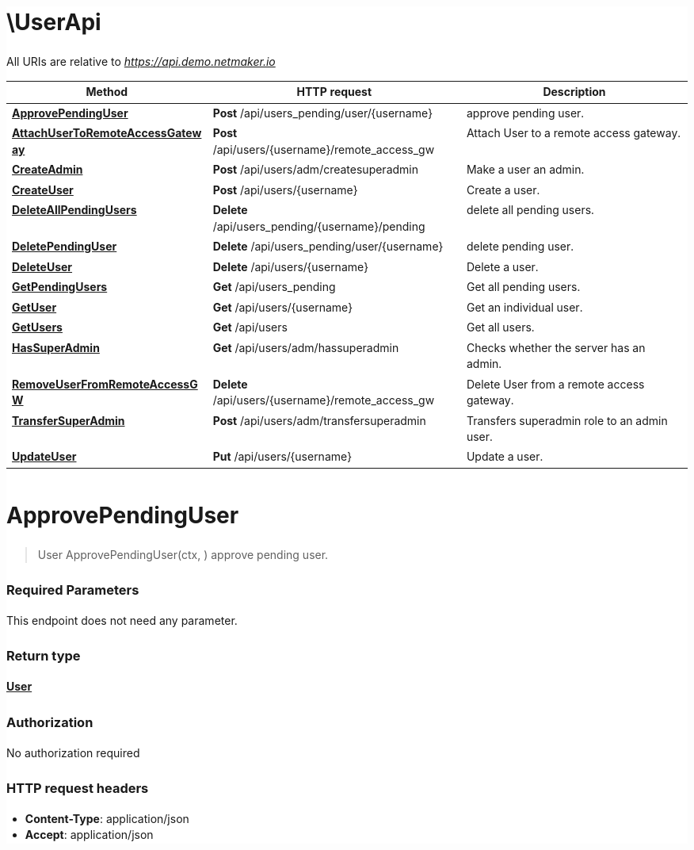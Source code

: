 # \UserApi

All URIs are relative to *https://api.demo.netmaker.io*

Method | HTTP request | Description
------------- | ------------- | -------------
[**ApprovePendingUser**](UserApi.md#ApprovePendingUser) | **Post** /api/users_pending/user/{username} | approve pending user.
[**AttachUserToRemoteAccessGateway**](UserApi.md#AttachUserToRemoteAccessGateway) | **Post** /api/users/{username}/remote_access_gw | Attach User to a remote access gateway.
[**CreateAdmin**](UserApi.md#CreateAdmin) | **Post** /api/users/adm/createsuperadmin | Make a user an admin.
[**CreateUser**](UserApi.md#CreateUser) | **Post** /api/users/{username} | Create a user.
[**DeleteAllPendingUsers**](UserApi.md#DeleteAllPendingUsers) | **Delete** /api/users_pending/{username}/pending | delete all pending users.
[**DeletePendingUser**](UserApi.md#DeletePendingUser) | **Delete** /api/users_pending/user/{username} | delete pending user.
[**DeleteUser**](UserApi.md#DeleteUser) | **Delete** /api/users/{username} | Delete a user.
[**GetPendingUsers**](UserApi.md#GetPendingUsers) | **Get** /api/users_pending | Get all pending users.
[**GetUser**](UserApi.md#GetUser) | **Get** /api/users/{username} | Get an individual user.
[**GetUsers**](UserApi.md#GetUsers) | **Get** /api/users | Get all users.
[**HasSuperAdmin**](UserApi.md#HasSuperAdmin) | **Get** /api/users/adm/hassuperadmin | Checks whether the server has an admin.
[**RemoveUserFromRemoteAccessGW**](UserApi.md#RemoveUserFromRemoteAccessGW) | **Delete** /api/users/{username}/remote_access_gw | Delete User from a remote access gateway.
[**TransferSuperAdmin**](UserApi.md#TransferSuperAdmin) | **Post** /api/users/adm/transfersuperadmin | Transfers superadmin role to an admin user.
[**UpdateUser**](UserApi.md#UpdateUser) | **Put** /api/users/{username} | Update a user.


# **ApprovePendingUser**
> User ApprovePendingUser(ctx, )
approve pending user.

### Required Parameters
This endpoint does not need any parameter.

### Return type

[**User**](User.md)

### Authorization

No authorization required

### HTTP request headers

 - **Content-Type**: application/json
 - **Accept**: application/json

